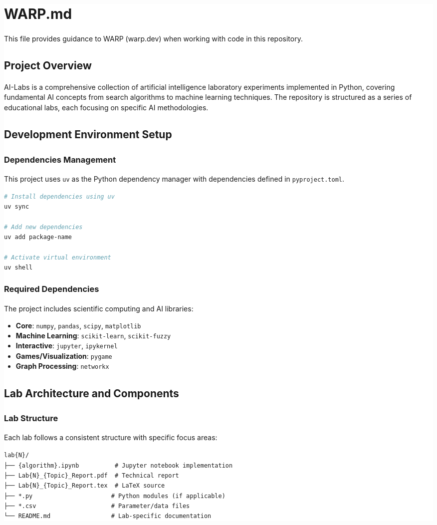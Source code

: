# WARP.md

This file provides guidance to WARP (warp.dev) when working with code in this repository.

## Project Overview

AI-Labs is a comprehensive collection of artificial intelligence laboratory experiments implemented in Python, covering fundamental AI concepts from search algorithms to machine learning techniques. The repository is structured as a series of educational labs, each focusing on specific AI methodologies.

## Development Environment Setup

### Dependencies Management
This project uses `uv` as the Python dependency manager with dependencies defined in `pyproject.toml`.

```bash
# Install dependencies using uv
uv sync

# Add new dependencies
uv add package-name

# Activate virtual environment
uv shell
```

### Required Dependencies
The project includes scientific computing and AI libraries:
- **Core**: `numpy`, `pandas`, `scipy`, `matplotlib`
- **Machine Learning**: `scikit-learn`, `scikit-fuzzy` 
- **Interactive**: `jupyter`, `ipykernel`
- **Games/Visualization**: `pygame`
- **Graph Processing**: `networkx`

## Lab Architecture and Components

### Lab Structure
Each lab follows a consistent structure with specific focus areas:

```
lab{N}/
├── {algorithm}.ipynb          # Jupyter notebook implementation
├── Lab{N}_{Topic}_Report.pdf  # Technical report
├── Lab{N}_{Topic}_Report.tex  # LaTeX source
├── *.py                      # Python modules (if applicable)
├── *.csv                     # Parameter/data files
└── README.md                 # Lab-specific documentation
```
